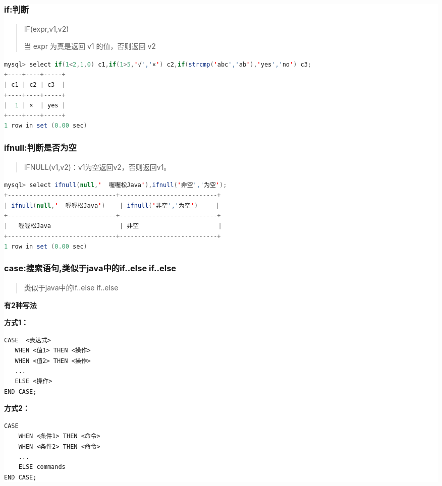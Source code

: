 ### if:判断

> IF(expr,v1,v2)
> 
> 当 expr 为真是返回 v1 的值，否则返回 v2

```java
mysql> select if(1<2,1,0) c1,if(1>5,'√','×') c2,if(strcmp('abc','ab'),'yes','no') c3;
+----+----+-----+
| c1 | c2 | c3  |
+----+----+-----+
|  1 | ×  | yes |
+----+----+-----+
1 row in set (0.00 sec)
```

### ifnull:判断是否为空

> IFNULL(v1,v2)：v1为空返回v2，否则返回v1。

```java
mysql> select ifnull(null,'  喔喔松Java'),ifnull('非空','为空');
+------------------------------+---------------------------+
| ifnull(null,'  喔喔松Java')    | ifnull('非空','为空')     |
+------------------------------+---------------------------+
|   喔喔松Java                   | 非空                      |
+------------------------------+---------------------------+
1 row in set (0.00 sec)
```

### case:搜索语句,类似于java中的if..else if..else

> 类似于java中的if..else if..else

**有2种写法**

**方式1：**

```plain
CASE  <表达式>
   WHEN <值1> THEN <操作>
   WHEN <值2> THEN <操作>
   ...
   ELSE <操作>
END CASE;
```

**方式2：**

```plain
CASE
    WHEN <条件1> THEN <命令>
    WHEN <条件2> THEN <命令>
    ...
    ELSE commands
END CASE;
```
